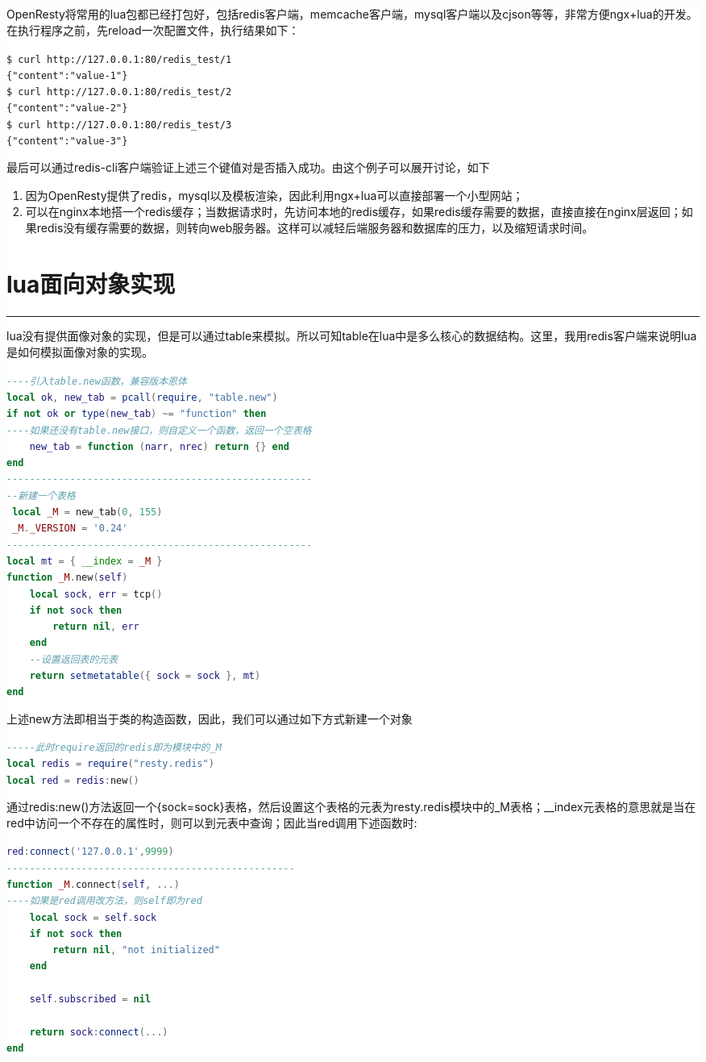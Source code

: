 OpenResty将常用的lua包都已经打包好，包括redis客户端，memcache客户端，mysql客户端以及cjson等等，非常方便ngx+lua的开发。在执行程序之前，先reload一次配置文件，执行结果如下：
```shell
$ curl http://127.0.0.1:80/redis_test/1
{"content":"value-1"}
$ curl http://127.0.0.1:80/redis_test/2
{"content":"value-2"}
$ curl http://127.0.0.1:80/redis_test/3
{"content":"value-3"}
```
最后可以通过redis-cli客户端验证上述三个键值对是否插入成功。由这个例子可以展开讨论，如下
1. 因为OpenResty提供了redis，mysql以及模板渲染，因此利用ngx+lua可以直接部署一个小型网站；
2. 可以在nginx本地搭一个redis缓存；当数据请求时，先访问本地的redis缓存，如果redis缓存需要的数据，直接直接在nginx层返回；如果redis没有缓存需要的数据，则转向web服务器。这样可以减轻后端服务器和数据库的压力，以及缩短请求时间。

# lua面向对象实现

----

lua没有提供面像对象的实现，但是可以通过table来模拟。所以可知table在lua中是多么核心的数据结构。这里，我用redis客户端来说明lua是如何模拟面像对象的实现。
```lua
----引入table.new函数，兼容版本恩体
local ok, new_tab = pcall(require, "table.new")
if not ok or type(new_tab) ~= "function" then
----如果还没有table.new接口，则自定义一个函数，返回一个空表格
    new_tab = function (narr, nrec) return {} end
end
-----------------------------------------------------
--新建一个表格
 local _M = new_tab(0, 155)
 _M._VERSION = '0.24'
-----------------------------------------------------
local mt = { __index = _M }
function _M.new(self)
    local sock, err = tcp()
    if not sock then
        return nil, err
    end
    --设置返回表的元表
    return setmetatable({ sock = sock }, mt)
end
```

上述new方法即相当于类的构造函数，因此，我们可以通过如下方式新建一个对象
```lua
-----此时require返回的redis即为模块中的_M
local redis = require("resty.redis")
local red = redis:new()
```
通过redis:new()方法返回一个{sock=sock}表格，然后设置这个表格的元表为resty.redis模块中的_M表格；__index元表格的意思就是当在red中访问一个不存在的属性时，则可以到元表中查询；因此当red调用下述函数时:
```lua
red:connect('127.0.0.1',9999)
--------------------------------------------------
function _M.connect(self, ...)
----如果是red调用改方法，则self即为red
    local sock = self.sock
    if not sock then
        return nil, "not initialized"
    end

    self.subscribed = nil

    return sock:connect(...)
end
```
